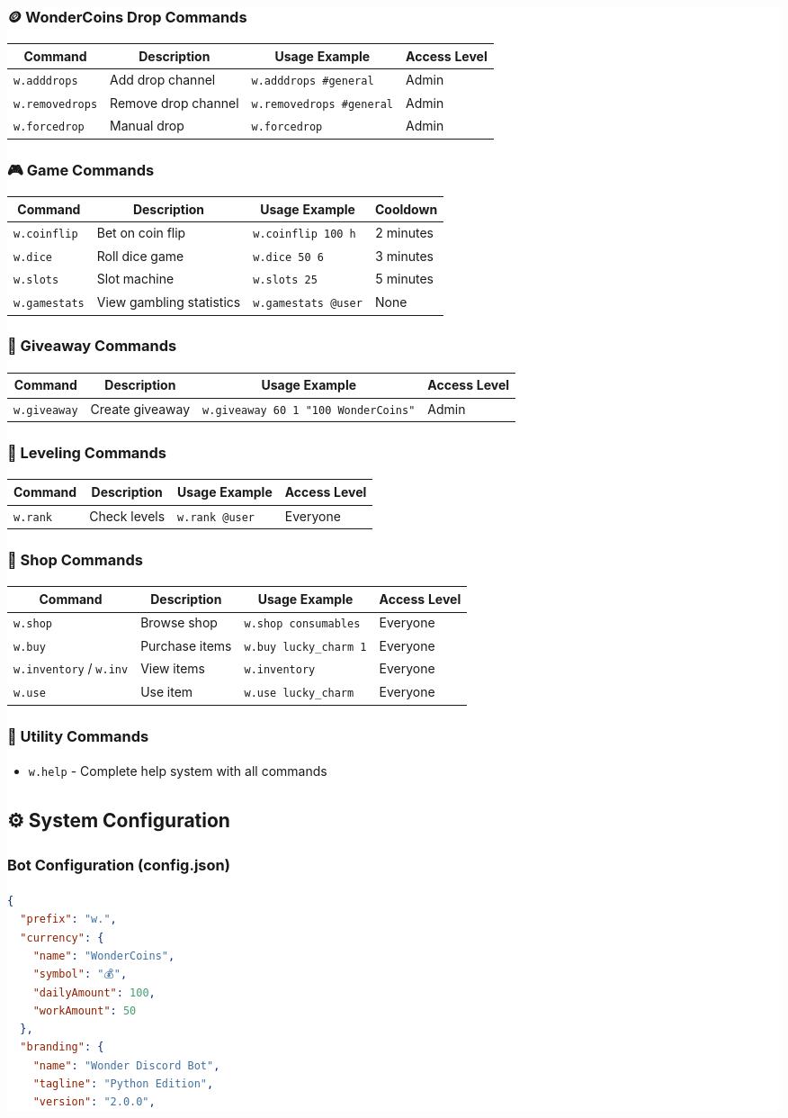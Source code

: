 ### 🪙 WonderCoins Drop Commands
| Command | Description | Usage Example | Access Level |
|---------|-------------|---------------|--------------|
| `w.adddrops` | Add drop channel | `w.adddrops #general` | Admin |
| `w.removedrops` | Remove drop channel | `w.removedrops #general` | Admin |
| `w.forcedrop` | Manual drop | `w.forcedrop` | Admin |

### 🎮 Game Commands
| Command | Description | Usage Example | Cooldown |
|---------|-------------|---------------|----------|
| `w.coinflip` | Bet on coin flip | `w.coinflip 100 h` | 2 minutes |
| `w.dice` | Roll dice game | `w.dice 50 6` | 3 minutes |
| `w.slots` | Slot machine | `w.slots 25` | 5 minutes |
| `w.gamestats` | View gambling statistics | `w.gamestats @user` | None |

### 🎉 Giveaway Commands
| Command | Description | Usage Example | Access Level |
|---------|-------------|---------------|--------------|
| `w.giveaway` | Create giveaway | `w.giveaway 60 1 "100 WonderCoins"` | Admin |

### 🎯 Leveling Commands
| Command | Description | Usage Example | Access Level |
|---------|-------------|---------------|--------------|
| `w.rank` | Check levels | `w.rank @user` | Everyone |

### 🏪 Shop Commands
| Command | Description | Usage Example | Access Level |
|---------|-------------|---------------|--------------|
| `w.shop` | Browse shop | `w.shop consumables` | Everyone |
| `w.buy` | Purchase items | `w.buy lucky_charm 1` | Everyone |
| `w.inventory` / `w.inv` | View items | `w.inventory` | Everyone |
| `w.use` | Use item | `w.use lucky_charm` | Everyone |

### 🔧 Utility Commands
- `w.help` - Complete help system with all commands

## ⚙️ System Configuration

### Bot Configuration (config.json)
```json
{
  "prefix": "w.",
  "currency": {
    "name": "WonderCoins",
    "symbol": "💰",
    "dailyAmount": 100,
    "workAmount": 50
  },
  "branding": {
    "name": "Wonder Discord Bot",
    "tagline": "Python Edition",
    "version": "2.0.0",
```